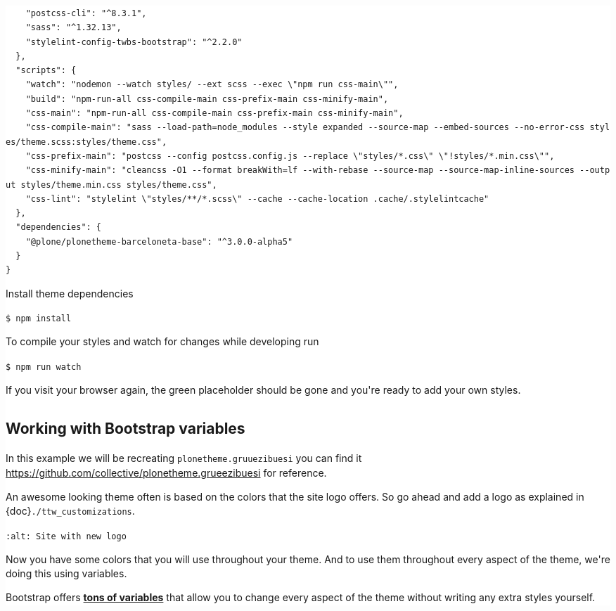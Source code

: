 ```{code-block} json
    "postcss-cli": "^8.3.1",
    "sass": "^1.32.13",
    "stylelint-config-twbs-bootstrap": "^2.2.0"
  },
  "scripts": {
    "watch": "nodemon --watch styles/ --ext scss --exec \"npm run css-main\"",
    "build": "npm-run-all css-compile-main css-prefix-main css-minify-main",
    "css-main": "npm-run-all css-compile-main css-prefix-main css-minify-main",
    "css-compile-main": "sass --load-path=node_modules --style expanded --source-map --embed-sources --no-error-css styles/theme.scss:styles/theme.css",
    "css-prefix-main": "postcss --config postcss.config.js --replace \"styles/*.css\" \"!styles/*.min.css\"",
    "css-minify-main": "cleancss -O1 --format breakWith=lf --with-rebase --source-map --source-map-inline-sources --output styles/theme.min.css styles/theme.css",
    "css-lint": "stylelint \"styles/**/*.scss\" --cache --cache-location .cache/.stylelintcache"
  },
  "dependencies": {
    "@plone/plonetheme-barceloneta-base": "^3.0.0-alpha5"
  }
}

```

Install theme dependencies

```{code-block} shell
$ npm install
```

To compile your styles and watch for changes while developing run

```{code-block} shell
$ npm run watch
```

If you visit your browser again, the green placeholder should be gone and you're ready to add your own styles.

## Working with Bootstrap variables

In this example we will be recreating `plonetheme.gruuezibuesi` you can find it https://github.com/collective/plonetheme.grueezibuesi for reference.

An awesome looking theme often is based on the colors that the site logo offers. So go ahead and add a logo as explained in {doc}`./ttw_customizations`.


```{image} _static/barceloneta/buesi1.png
:alt: Site with new logo
```


Now you have some colors that you will use throughout your theme. And to use them throughout every aspect of the theme, we're doing this using variables.

Bootstrap offers **[tons of variables](https://github.com/twbs/bootstrap/blob/main/scss/_variables.scss)** that allow you to change every aspect of the theme without writing any extra styles yourself.
